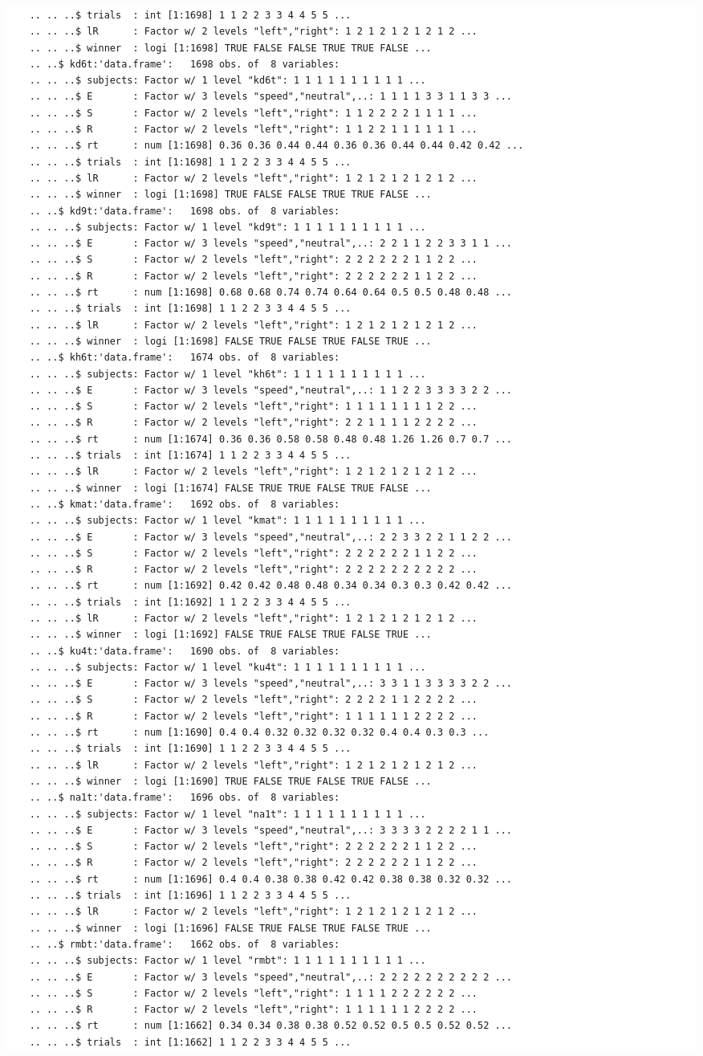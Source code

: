         .. .. ..$ trials  : int [1:1698] 1 1 2 2 3 3 4 4 5 5 ...
        .. .. ..$ lR      : Factor w/ 2 levels "left","right": 1 2 1 2 1 2 1 2 1 2 ...
        .. .. ..$ winner  : logi [1:1698] TRUE FALSE FALSE TRUE TRUE FALSE ...
        .. ..$ kd6t:'data.frame':	1698 obs. of  8 variables:
        .. .. ..$ subjects: Factor w/ 1 level "kd6t": 1 1 1 1 1 1 1 1 1 1 ...
        .. .. ..$ E       : Factor w/ 3 levels "speed","neutral",..: 1 1 1 1 3 3 1 1 3 3 ...
        .. .. ..$ S       : Factor w/ 2 levels "left","right": 1 1 2 2 2 2 1 1 1 1 ...
        .. .. ..$ R       : Factor w/ 2 levels "left","right": 1 1 2 2 1 1 1 1 1 1 ...
        .. .. ..$ rt      : num [1:1698] 0.36 0.36 0.44 0.44 0.36 0.36 0.44 0.44 0.42 0.42 ...
        .. .. ..$ trials  : int [1:1698] 1 1 2 2 3 3 4 4 5 5 ...
        .. .. ..$ lR      : Factor w/ 2 levels "left","right": 1 2 1 2 1 2 1 2 1 2 ...
        .. .. ..$ winner  : logi [1:1698] TRUE FALSE FALSE TRUE TRUE FALSE ...
        .. ..$ kd9t:'data.frame':	1698 obs. of  8 variables:
        .. .. ..$ subjects: Factor w/ 1 level "kd9t": 1 1 1 1 1 1 1 1 1 1 ...
        .. .. ..$ E       : Factor w/ 3 levels "speed","neutral",..: 2 2 1 1 2 2 3 3 1 1 ...
        .. .. ..$ S       : Factor w/ 2 levels "left","right": 2 2 2 2 2 2 1 1 2 2 ...
        .. .. ..$ R       : Factor w/ 2 levels "left","right": 2 2 2 2 2 2 1 1 2 2 ...
        .. .. ..$ rt      : num [1:1698] 0.68 0.68 0.74 0.74 0.64 0.64 0.5 0.5 0.48 0.48 ...
        .. .. ..$ trials  : int [1:1698] 1 1 2 2 3 3 4 4 5 5 ...
        .. .. ..$ lR      : Factor w/ 2 levels "left","right": 1 2 1 2 1 2 1 2 1 2 ...
        .. .. ..$ winner  : logi [1:1698] FALSE TRUE FALSE TRUE FALSE TRUE ...
        .. ..$ kh6t:'data.frame':	1674 obs. of  8 variables:
        .. .. ..$ subjects: Factor w/ 1 level "kh6t": 1 1 1 1 1 1 1 1 1 1 ...
        .. .. ..$ E       : Factor w/ 3 levels "speed","neutral",..: 1 1 2 2 3 3 3 3 2 2 ...
        .. .. ..$ S       : Factor w/ 2 levels "left","right": 1 1 1 1 1 1 1 1 2 2 ...
        .. .. ..$ R       : Factor w/ 2 levels "left","right": 2 2 1 1 1 1 2 2 2 2 ...
        .. .. ..$ rt      : num [1:1674] 0.36 0.36 0.58 0.58 0.48 0.48 1.26 1.26 0.7 0.7 ...
        .. .. ..$ trials  : int [1:1674] 1 1 2 2 3 3 4 4 5 5 ...
        .. .. ..$ lR      : Factor w/ 2 levels "left","right": 1 2 1 2 1 2 1 2 1 2 ...
        .. .. ..$ winner  : logi [1:1674] FALSE TRUE TRUE FALSE TRUE FALSE ...
        .. ..$ kmat:'data.frame':	1692 obs. of  8 variables:
        .. .. ..$ subjects: Factor w/ 1 level "kmat": 1 1 1 1 1 1 1 1 1 1 ...
        .. .. ..$ E       : Factor w/ 3 levels "speed","neutral",..: 2 2 3 3 2 2 1 1 2 2 ...
        .. .. ..$ S       : Factor w/ 2 levels "left","right": 2 2 2 2 2 2 1 1 2 2 ...
        .. .. ..$ R       : Factor w/ 2 levels "left","right": 2 2 2 2 2 2 2 2 2 2 ...
        .. .. ..$ rt      : num [1:1692] 0.42 0.42 0.48 0.48 0.34 0.34 0.3 0.3 0.42 0.42 ...
        .. .. ..$ trials  : int [1:1692] 1 1 2 2 3 3 4 4 5 5 ...
        .. .. ..$ lR      : Factor w/ 2 levels "left","right": 1 2 1 2 1 2 1 2 1 2 ...
        .. .. ..$ winner  : logi [1:1692] FALSE TRUE FALSE TRUE FALSE TRUE ...
        .. ..$ ku4t:'data.frame':	1690 obs. of  8 variables:
        .. .. ..$ subjects: Factor w/ 1 level "ku4t": 1 1 1 1 1 1 1 1 1 1 ...
        .. .. ..$ E       : Factor w/ 3 levels "speed","neutral",..: 3 3 1 1 3 3 3 3 2 2 ...
        .. .. ..$ S       : Factor w/ 2 levels "left","right": 2 2 2 2 1 1 2 2 2 2 ...
        .. .. ..$ R       : Factor w/ 2 levels "left","right": 1 1 1 1 1 1 2 2 2 2 ...
        .. .. ..$ rt      : num [1:1690] 0.4 0.4 0.32 0.32 0.32 0.32 0.4 0.4 0.3 0.3 ...
        .. .. ..$ trials  : int [1:1690] 1 1 2 2 3 3 4 4 5 5 ...
        .. .. ..$ lR      : Factor w/ 2 levels "left","right": 1 2 1 2 1 2 1 2 1 2 ...
        .. .. ..$ winner  : logi [1:1690] TRUE FALSE TRUE FALSE TRUE FALSE ...
        .. ..$ na1t:'data.frame':	1696 obs. of  8 variables:
        .. .. ..$ subjects: Factor w/ 1 level "na1t": 1 1 1 1 1 1 1 1 1 1 ...
        .. .. ..$ E       : Factor w/ 3 levels "speed","neutral",..: 3 3 3 3 2 2 2 2 1 1 ...
        .. .. ..$ S       : Factor w/ 2 levels "left","right": 2 2 2 2 2 2 1 1 2 2 ...
        .. .. ..$ R       : Factor w/ 2 levels "left","right": 2 2 2 2 2 2 1 1 2 2 ...
        .. .. ..$ rt      : num [1:1696] 0.4 0.4 0.38 0.38 0.42 0.42 0.38 0.38 0.32 0.32 ...
        .. .. ..$ trials  : int [1:1696] 1 1 2 2 3 3 4 4 5 5 ...
        .. .. ..$ lR      : Factor w/ 2 levels "left","right": 1 2 1 2 1 2 1 2 1 2 ...
        .. .. ..$ winner  : logi [1:1696] FALSE TRUE FALSE TRUE FALSE TRUE ...
        .. ..$ rmbt:'data.frame':	1662 obs. of  8 variables:
        .. .. ..$ subjects: Factor w/ 1 level "rmbt": 1 1 1 1 1 1 1 1 1 1 ...
        .. .. ..$ E       : Factor w/ 3 levels "speed","neutral",..: 2 2 2 2 2 2 2 2 2 2 ...
        .. .. ..$ S       : Factor w/ 2 levels "left","right": 1 1 1 1 2 2 2 2 2 2 ...
        .. .. ..$ R       : Factor w/ 2 levels "left","right": 1 1 1 1 1 1 2 2 2 2 ...
        .. .. ..$ rt      : num [1:1662] 0.34 0.34 0.38 0.38 0.52 0.52 0.5 0.5 0.52 0.52 ...
        .. .. ..$ trials  : int [1:1662] 1 1 2 2 3 3 4 4 5 5 ...